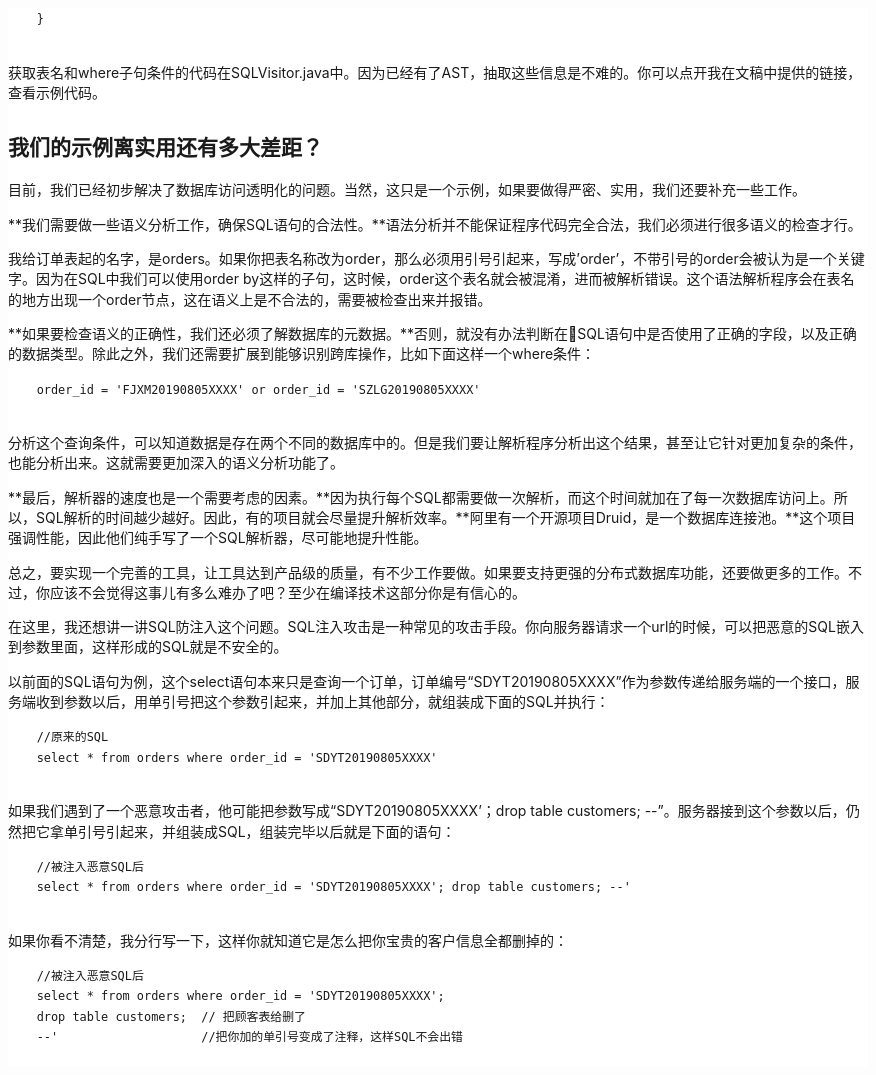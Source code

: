 ```
    }
    

```

获取表名和where子句条件的代码在SQLVisitor.java中。因为已经有了AST，抽取这些信息是不难的。你可以点开我在文稿中提供的链接，查看示例代码。

## 我们的示例离实用还有多大差距？

目前，我们已经初步解决了数据库访问透明化的问题。当然，这只是一个示例，如果要做得严密、实用，我们还要补充一些工作。

**我们需要做一些语义分析工作，确保SQL语句的合法性。**语法分析并不能保证程序代码完全合法，我们必须进行很多语义的检查才行。

我给订单表起的名字，是orders。如果你把表名称改为order，那么必须用引号引起来，写成’order’，不带引号的order会被认为是一个关键字。因为在SQL中我们可以使用order by这样的子句，这时候，order这个表名就会被混淆，进而被解析错误。这个语法解析程序会在表名的地方出现一个order节点，这在语义上是不合法的，需要被检查出来并报错。

**如果要检查语义的正确性，我们还必须了解数据库的元数据。**否则，就没有办法判断在SQL语句中是否使用了正确的字段，以及正确的数据类型。除此之外，我们还需要扩展到能够识别跨库操作，比如下面这样一个where条件：

```
    order_id = 'FJXM20190805XXXX' or order_id = 'SZLG20190805XXXX'
    

```

分析这个查询条件，可以知道数据是存在两个不同的数据库中的。但是我们要让解析程序分析出这个结果，甚至让它针对更加复杂的条件，也能分析出来。这就需要更加深入的语义分析功能了。

**最后，解析器的速度也是一个需要考虑的因素。**因为执行每个SQL都需要做一次解析，而这个时间就加在了每一次数据库访问上。所以，SQL解析的时间越少越好。因此，有的项目就会尽量提升解析效率。**阿里有一个开源项目Druid，是一个数据库连接池。**这个项目强调性能，因此他们纯手写了一个SQL解析器，尽可能地提升性能。

总之，要实现一个完善的工具，让工具达到产品级的质量，有不少工作要做。如果要支持更强的分布式数据库功能，还要做更多的工作。不过，你应该不会觉得这事儿有多么难办了吧？至少在编译技术这部分你是有信心的。

在这里，我还想讲一讲SQL防注入这个问题。SQL注入攻击是一种常见的攻击手段。你向服务器请求一个url的时候，可以把恶意的SQL嵌入到参数里面，这样形成的SQL就是不安全的。

以前面的SQL语句为例，这个select语句本来只是查询一个订单，订单编号“SDYT20190805XXXX”作为参数传递给服务端的一个接口，服务端收到参数以后，用单引号把这个参数引起来，并加上其他部分，就组装成下面的SQL并执行：

```
    //原来的SQL
    select * from orders where order_id = 'SDYT20190805XXXX'
    

```

如果我们遇到了一个恶意攻击者，他可能把参数写成“SDYT20190805XXXX’；drop table customers; \--”。服务器接到这个参数以后，仍然把它拿单引号引起来，并组装成SQL，组装完毕以后就是下面的语句：

```
    //被注入恶意SQL后
    select * from orders where order_id = 'SDYT20190805XXXX'; drop table customers; --'
    

```

如果你看不清楚，我分行写一下，这样你就知道它是怎么把你宝贵的客户信息全都删掉的：

```
    //被注入恶意SQL后
    select * from orders where order_id = 'SDYT20190805XXXX'; 
    drop table customers;  // 把顾客表给删了
    --'                    //把你加的单引号变成了注释，这样SQL不会出错
    

```
